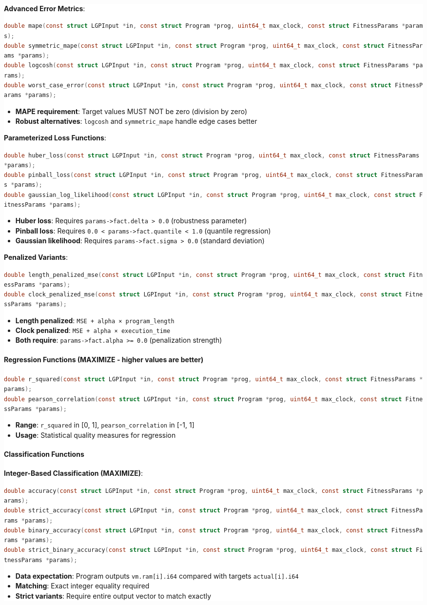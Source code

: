 **Advanced Error Metrics**:
```c
double mape(const struct LGPInput *in, const struct Program *prog, uint64_t max_clock, const struct FitnessParams *params);
double symmetric_mape(const struct LGPInput *in, const struct Program *prog, uint64_t max_clock, const struct FitnessParams *params);
double logcosh(const struct LGPInput *in, const struct Program *prog, uint64_t max_clock, const struct FitnessParams *params);
double worst_case_error(const struct LGPInput *in, const struct Program *prog, uint64_t max_clock, const struct FitnessParams *params);
```
- **MAPE requirement**: Target values MUST NOT be zero (division by zero)
- **Robust alternatives**: `logcosh` and `symmetric_mape` handle edge cases better

**Parameterized Loss Functions**:
```c
double huber_loss(const struct LGPInput *in, const struct Program *prog, uint64_t max_clock, const struct FitnessParams *params);
double pinball_loss(const struct LGPInput *in, const struct Program *prog, uint64_t max_clock, const struct FitnessParams *params);
double gaussian_log_likelihood(const struct LGPInput *in, const struct Program *prog, uint64_t max_clock, const struct FitnessParams *params);
```
- **Huber loss**: Requires `params->fact.delta > 0.0` (robustness parameter)
- **Pinball loss**: Requires `0.0 < params->fact.quantile < 1.0` (quantile regression)
- **Gaussian likelihood**: Requires `params->fact.sigma > 0.0` (standard deviation)

**Penalized Variants**:
```c
double length_penalized_mse(const struct LGPInput *in, const struct Program *prog, uint64_t max_clock, const struct FitnessParams *params);
double clock_penalized_mse(const struct LGPInput *in, const struct Program *prog, uint64_t max_clock, const struct FitnessParams *params);
```
- **Length penalized**: `MSE + alpha × program_length`
- **Clock penalized**: `MSE + alpha × execution_time`
- **Both require**: `params->fact.alpha >= 0.0` (penalization strength)

#### Regression Functions (MAXIMIZE - higher values are better)

```c
double r_squared(const struct LGPInput *in, const struct Program *prog, uint64_t max_clock, const struct FitnessParams *params);
double pearson_correlation(const struct LGPInput *in, const struct Program *prog, uint64_t max_clock, const struct FitnessParams *params);
```
- **Range**: `r_squared` in [0, 1], `pearson_correlation` in [-1, 1]
- **Usage**: Statistical quality measures for regression

#### Classification Functions 

**Integer-Based Classification (MAXIMIZE)**:
```c
double accuracy(const struct LGPInput *in, const struct Program *prog, uint64_t max_clock, const struct FitnessParams *params);
double strict_accuracy(const struct LGPInput *in, const struct Program *prog, uint64_t max_clock, const struct FitnessParams *params);
double binary_accuracy(const struct LGPInput *in, const struct Program *prog, uint64_t max_clock, const struct FitnessParams *params);
double strict_binary_accuracy(const struct LGPInput *in, const struct Program *prog, uint64_t max_clock, const struct FitnessParams *params);
```
- **Data expectation**: Program outputs `vm.ram[i].i64` compared with targets `actual[i].i64`
- **Matching**: Exact integer equality required
- **Strict variants**: Require entire output vector to match exactly
